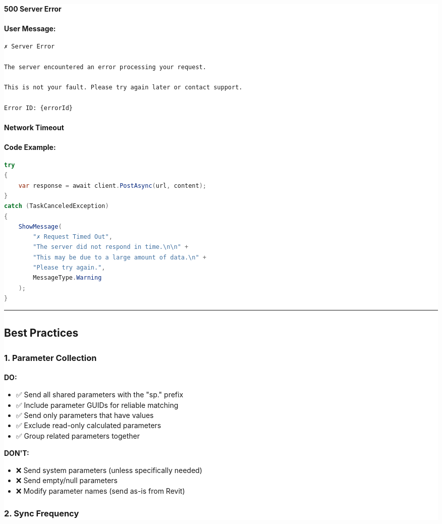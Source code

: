 #### 500 Server Error

**User Message:**
```
✗ Server Error

The server encountered an error processing your request.

This is not your fault. Please try again later or contact support.

Error ID: {errorId}
```

#### Network Timeout

**Code Example:**
```csharp
try
{
    var response = await client.PostAsync(url, content);
}
catch (TaskCanceledException)
{
    ShowMessage(
        "✗ Request Timed Out",
        "The server did not respond in time.\n\n" +
        "This may be due to a large amount of data.\n" +
        "Please try again.",
        MessageType.Warning
    );
}
```

---

## Best Practices

### 1. Parameter Collection

**DO:**
- ✅ Send all shared parameters with the "sp." prefix
- ✅ Include parameter GUIDs for reliable matching
- ✅ Send only parameters that have values
- ✅ Exclude read-only calculated parameters
- ✅ Group related parameters together

**DON'T:**
- ❌ Send system parameters (unless specifically needed)
- ❌ Send empty/null parameters
- ❌ Modify parameter names (send as-is from Revit)

### 2. Sync Frequency
